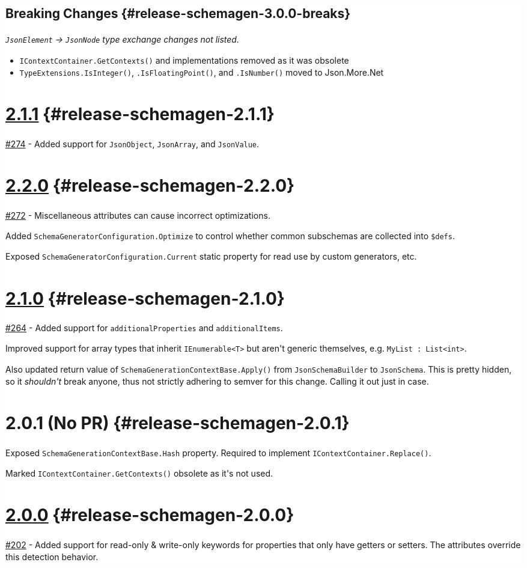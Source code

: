 ## Breaking Changes {#release-schemagen-3.0.0-breaks}

_`JsonElement` -> `JsonNode` type exchange changes not listed._

- `IContextContainer.GetContexts()` and implementations removed as it was obsolete
- `TypeExtensions.IsInteger()`, `.IsFloatingPoint()`, and `.IsNumber()` moved to Json.More.Net

# [2.1.1](https://github.com/gregsdennis/json-everything/pull/275) {#release-schemagen-2.1.1}

[#274](https://github.com/gregsdennis/json-everything/issues/274) - Added support for `JsonObject`, `JsonArray`, and `JsonValue`.

# [2.2.0](https://github.com/gregsdennis/json-everything/pull/273) {#release-schemagen-2.2.0}

[#272](https://github.com/gregsdennis/json-everything/issues/272) - Miscellaneous attributes can cause incorrect optimizations.

Added `SchemaGeneratorConfiguration.Optimize` to control whether common subschemas are collected into `$defs`.

Exposed `SchemaGeneratorConfiguration.Current` static property for read use by custom generators, etc.

# [2.1.0](https://github.com/gregsdennis/json-everything/pull/267) {#release-schemagen-2.1.0}

[#264](https://github.com/gregsdennis/json-everything/issues/264) - Added support for `additionalProperties` and `additionalItems`.

Improved support for array types that inherit `IEnumerable<T>` but aren't generic themselves, e.g. `MyList : List<int>`.

Also updated return value of `SchemaGenerationContextBase.Apply()` from `JsonSchemaBuilder` to `JsonSchema`.  This is pretty hidden, so it _shouldn't_ break anyone, thus not strictly adhering to semver for this change.  Calling it out just in case.

# 2.0.1 (No PR) {#release-schemagen-2.0.1}

Exposed `SchemaGenerationContextBase.Hash` property.  Required to implement `IContextContainer.Replace()`.

Marked `IContextContainer.GetContexts()` obsolete as it's not used.

# [2.0.0](https://github.com/gregsdennis/json-everything/pull/261) {#release-schemagen-2.0.0}

[#202](https://github.com/gregsdennis/json-everything/issues/202) - Added support for read-only & write-only keywords for properties that only have getters or setters.  The attributes override this detection behavior.
